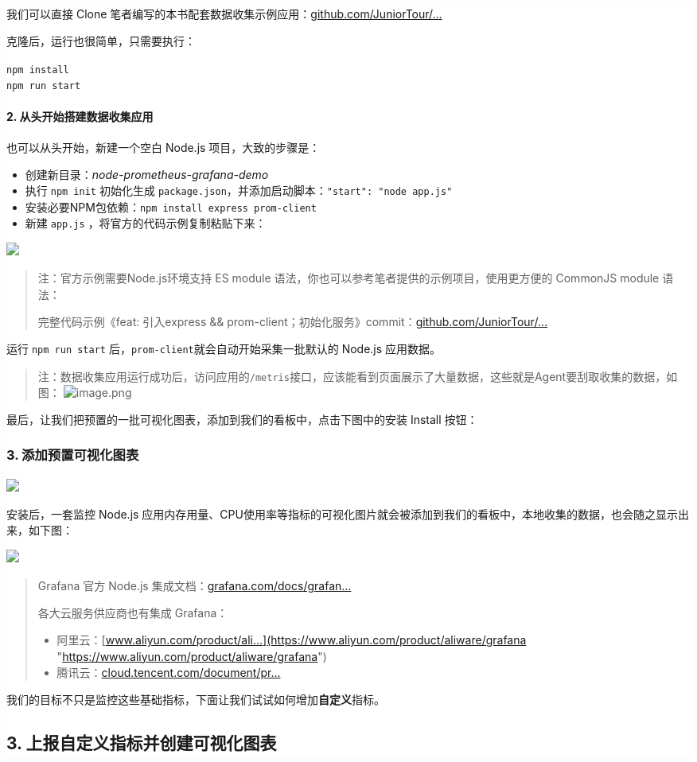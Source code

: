 我们可以直接 Clone 笔者编写的本书配套数据收集示例应用：[github.com/JuniorTour/…](https://github.com/JuniorTour/node-prometheus-grafana-demo "https://github.com/JuniorTour/node-prometheus-grafana-demo")

克隆后，运行也很简单，只需要执行：

    npm install
    npm run start
    

#### 2\. 从头开始搭建数据收集应用

也可以从头开始，新建一个空白 Node.js 项目，大致的步骤是：

*   创建新目录：_node-prometheus-grafana-demo_
*   执行 `npm init` 初始化生成 `package.json`，并添加启动脚本：`"start": "node app.js"`
*   安装必要NPM包依赖：`npm install express prom-client`
*   新建 `app.js` ，将官方的代码示例复制粘贴下来：

![](https://p3-juejin.byteimg.com/tos-cn-i-k3u1fbpfcp/a2e2e82da95548299137174861210453~tplv-k3u1fbpfcp-jj-mark:1600:0:0:0:q75.jpg#?w=1920&h=942&s=119025&e=png&b=15181c)

> 注：官方示例需要Node.js环境支持 ES module 语法，你也可以参考笔者提供的示例项目，使用更方便的 CommonJS module 语法：
> 
> 完整代码示例《feat: 引入express && prom-client；初始化服务》commit：[github.com/JuniorTour/…](https://github.com/JuniorTour/node-prometheus-grafana-demo/commit/7ba9148a70164c944cd6d474251c5bef2507273c "https://github.com/JuniorTour/node-prometheus-grafana-demo/commit/7ba9148a70164c944cd6d474251c5bef2507273c")

运行 `npm run start` 后，`prom-client`就会自动开始采集一批默认的 Node.js 应用数据。

> 注：数据收集应用运行成功后，访问应用的`/metris`接口，应该能看到页面展示了大量数据，这些就是Agent要刮取收集的数据，如图： ![image.png](https://p6-juejin.byteimg.com/tos-cn-i-k3u1fbpfcp/0b6194b6301d4795976105a3a0fab78f~tplv-k3u1fbpfcp-jj-mark:1600:0:0:0:q75.jpg#?w=830&h=905&s=106930&e=png&b=141414)

最后，让我们把预置的一批可视化图表，添加到我们的看板中，点击下图中的安装 Install 按钮：

### 3\. 添加预置可视化图表

![](https://p3-juejin.byteimg.com/tos-cn-i-k3u1fbpfcp/0bbd1c25babf40b5bdef2967de08aa67~tplv-k3u1fbpfcp-jj-mark:1600:0:0:0:q75.jpg#?w=1920&h=942&s=128735&e=png&b=171a1e)

安装后，一套监控 Node.js 应用内存用量、CPU使用率等指标的可视化图片就会被添加到我们的看板中，本地收集的数据，也会随之显示出来，如下图：

![](https://p3-juejin.byteimg.com/tos-cn-i-k3u1fbpfcp/48f046853ff749f0a4acfa694f025332~tplv-k3u1fbpfcp-jj-mark:1600:0:0:0:q75.jpg#?w=1920&h=942&s=157230&e=png&b=17191e)

> Grafana 官方 Node.js 集成文档：[grafana.com/docs/grafan…](https://grafana.com/docs/grafana-cloud/data-configuration/integrations/integration-reference/integration-nodejs/ "https://grafana.com/docs/grafana-cloud/data-configuration/integrations/integration-reference/integration-nodejs/")
> 
> 各大云服务供应商也有集成 Grafana：
> 
> *   阿里云：[www.aliyun.com/product/ali…](https://www.aliyun.com/product/aliware/grafana "https://www.aliyun.com/product/aliware/grafana")
> *   腾讯云：[cloud.tencent.com/document/pr…](https://cloud.tencent.com/document/product/1437/61603 "https://cloud.tencent.com/document/product/1437/61603")

我们的目标不只是监控这些基础指标，下面让我们试试如何增加**自定义**指标。

3\. 上报自定义指标并创建可视化图表
-------------------
